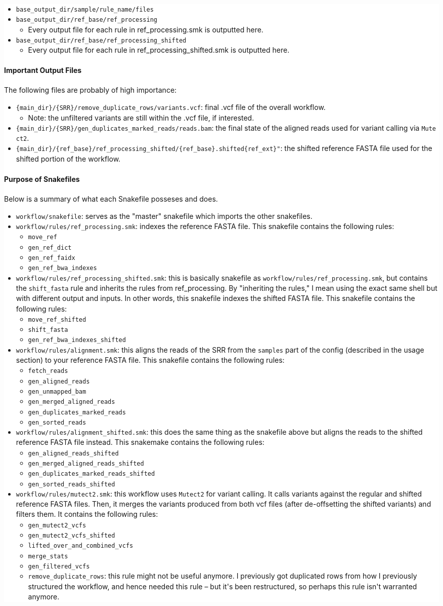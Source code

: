 * `base_output_dir/sample/rule_name/files`
* `base_output_dir/ref_base/ref_processing`
  * Every output file for each rule in ref_processing.smk is outputted here.
* `base_output_dir/ref_base/ref_processing_shifted`
  * Every output file for each rule in ref_processing_shifted.smk is outputted here.

#### Important Output Files

The following files are probably of high importance:

* `{main_dir}/{SRR}/remove_duplicate_rows/variants.vcf`: final .vcf file of the overall workflow.
  * Note: the unfiltered variants are still within the .vcf file, if interested.
* `{main_dir}/{SRR}/gen_duplicates_marked_reads/reads.bam`: the final state of the aligned reads used for variant calling via `Mutect2`.
* `{main_dir}/{ref_base}/ref_processing_shifted/{ref_base}.shifted{ref_ext}"`: the shifted reference FASTA file used for the shifted portion of the workflow.

#### Purpose of Snakefiles

Below is a summary of what each Snakefile posseses and does.

* `workflow/snakefile`: serves as the "master" snakefile which imports the other snakefiles.
* `workflow/rules/ref_processing.smk`: indexes the reference FASTA file. This snakefile contains the following rules:
  * `move_ref`
  * `gen_ref_dict`
  * `gen_ref_faidx`
  * `gen_ref_bwa_indexes`
* `workflow/rules/ref_processing_shifted.smk`: this is basically snakefile as `workflow/rules/ref_processing.smk`, but contains the `shift_fasta` rule and inherits the rules from ref_processing. By "inheriting the rules," I mean using the exact same shell but with different output and inputs. In other words, this snakefile indexes the shifted FASTA file. This snakefile contains the following rules:
  * `move_ref_shifted`
  * `shift_fasta`
  * `gen_ref_bwa_indexes_shifted`
* `workflow/rules/alignment.smk`: this aligns the reads of the SRR from the `samples` part of the config (described in the usage section) to your reference FASTA file. This snakefile contains the following rules:
  * `fetch_reads`
  * `gen_aligned_reads`
  * `gen_unmapped_bam`
  * `gen_merged_aligned_reads`
  * `gen_duplicates_marked_reads`
  * `gen_sorted_reads`
* `workflow/rules/alignment_shifted.smk`: this does the same thing as the snakefile above but aligns the reads to the shifted reference FASTA file instead. This snakemake contains the following rules:
  * `gen_aligned_reads_shifted`
  * `gen_merged_aligned_reads_shifted`
  * `gen_duplicates_marked_reads_shifted`
  * `gen_sorted_reads_shifted`
* `workflow/rules/mutect2.smk`: this workflow uses `Mutect2` for variant calling. It calls variants against the regular and shifted reference FASTA files. Then, it merges the variants produced from both vcf files (after de-offsetting the shifted variants) and filters them. It contains the following rules:
  * `gen_mutect2_vcfs`
  * `gen_mutect2_vcfs_shifted`
  * `lifted_over_and_combined_vcfs`
  * `merge_stats`
  * `gen_filtered_vcfs`
  * `remove_duplicate_rows`: this rule might not be useful anymore. I previously got duplicated rows from how I previously structured the workflow, and hence needed this rule – but it's been restructured, so perhaps this rule isn't warranted anymore.

